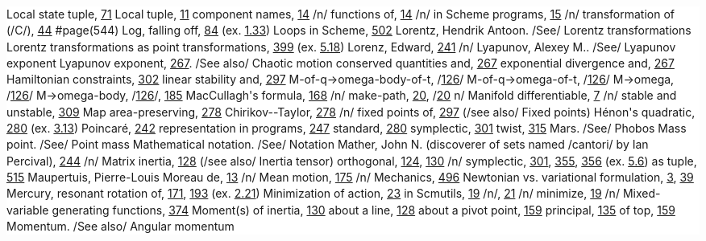 Local state tuple, [71](chapter001!p71)
Local tuple, [11](chapter001!p11)
component names, [14](chapter001!p14) /n/
functions of, [14](chapter001!p14) /n/
in Scheme programs, [15](chapter001!p15) /n/
transformation of (/C/), [44](chapter001!p44)
#page(544) Log, falling off, [84](chapter001!p84) (ex. [1.33](chapter001!exercise_1.33))
Loops in Scheme, [502](chapter008!p502)
Lorentz, Hendrik Antoon. /See/ Lorentz transformations
Lorentz transformations as point transformations, [399](chapter005!p399) (ex. [5.18](chapter005!exercise_5.18))
Lorenz, Edward, [241](chapter003!p241) /n/
Lyapunov, Alexey M.. /See/ Lyapunov exponent
Lyapunov exponent, [267](chapter003!p267). /See also/ Chaotic motion
conserved quantities and, [267](chapter003!p267)
exponential divergence and, [267](chapter003!p267)
Hamiltonian constraints, [302](chapter004!p302)
linear stability and, [297](chapter004!p297)
M-of-q->omega-body-of-t, /[126](chapter002!p126)/
M-of-q->omega-of-t, /[126](chapter002!p126)/
M->omega, /[126](chapter002!p126)/
M->omega-body, /[126](chapter002!p126)/, [185](chapter002!p185)
MacCullagh's formula, [168](chapter002!p168) /n/
make-path, [20](chapter001!p20), /[20](chapter001!p20) n/
Manifold
differentiable, [7](chapter001!p7) /n/
stable and unstable, [309](chapter004!p303][303]]--[[chapter004!p309)
Map
area-preserving, [278](chapter003!p278)
Chirikov--Taylor, [278](chapter003!p278) /n/
fixed points of, [297](chapter004!p295][295]]--[[chapter004!p297) (/see also/ Fixed points)
Hénon's quadratic, [280](chapter003!p280) (ex. [3.13](chapter003!exercise_3.13))
Poincaré, [242](chapter003!p242)
representation in programs, [247](chapter003!p247)
standard, [280](chapter003!p277][277]]--[[chapter003!p280)
symplectic, [301](chapter004!p301)
twist, [315](chapter004!p315)
Mars. /See/ Phobos
Mass point. /See/ Point mass
Mathematical notation. /See/ Notation
Mather, John N. (discoverer of sets named /cantori/ by Ian Percival), [244](chapter003!p244) /n/
Matrix
inertia, [128](chapter002!p128) (/see also/ Inertia tensor)
orthogonal, [124](chapter002!p124), [130](chapter002!p130) /n/
symplectic, [301](chapter004!p301), [355](chapter005!p355), [356](chapter005!p356) (ex. [5.6](chapter005!exercise_5.6))
as tuple, [515](chapter009!p515)
Maupertuis, Pierre-Louis Moreau de, [13](chapter001!p13) /n/
Mean motion, [175](chapter002!p175) /n/
Mechanics, [496](chapter001!p1][1]]--[[chapter007!p496)
Newtonian vs. variational formulation, [3](chapter001!p3), [39](chapter001!p39)
Mercury, resonant rotation of, [171](chapter002!p171), [193](chapter002!p193) (ex. [2.21](chapter002!exercise_2.21))
Minimization
of action, [23](chapter001!p18][18]]--[[chapter001!p23)
in Scmutils, [19](chapter001!p19) /n/, [21](chapter001!p21) /n/
minimize, [19](chapter001!p19) /n/
Mixed-variable generating functions, [374](chapter005!p374)
Moment(s) of inertia, [130](chapter002!p126][126]]--[[chapter002!p130)
about a line, [128](chapter002!p128)
about a pivot point, [159](chapter002!p159)
principal, [135](chapter002!p132][132]]--[[chapter002!p135)
of top, [159](chapter002!p159)
Momentum. /See also/ Angular momentum